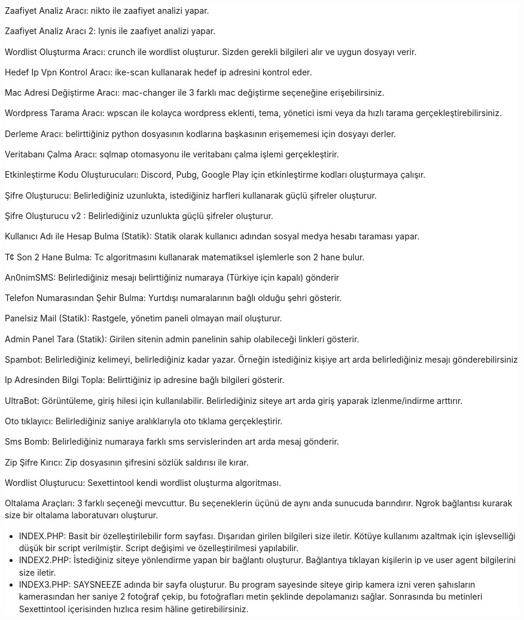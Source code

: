 Zaafiyet Analiz Aracı: nikto ile zaafiyet analizi yapar.

Zaafiyet Analiz Aracı 2: lynis ile zaafiyet analizi yapar.

Wordlist Oluşturma Aracı: crunch ile wordlist oluşturur. Sizden gerekli bilgileri alır ve uygun dosyayı verir.

Hedef Ip Vpn Kontrol Aracı: ike-scan kullanarak hedef ip adresini kontrol eder.

Mac Adresi Değiştirme Aracı: mac-changer ile 3 farklı mac değiştirme seçeneğine erişebilirsiniz.

Wordpress Tarama Aracı: wpscan ile kolayca wordpress eklenti, tema, yönetici ismi veya da hızlı tarama gerçekleştirebilirsiniz.

Derleme Aracı: belirttiğiniz python dosyasının kodlarına başkasının erişememesi için dosyayı derler. 

Veritabanı Çalma Aracı: sqlmap otomasyonu ile veritabanı çalma işlemi gerçekleştirir.

Etkinleştirme Kodu Oluşturucuları: Discord, Pubg, Google Play için etkinleştirme kodları oluşturmaya çalışır.

Şifre Oluşturucu: Belirlediğiniz uzunlukta, istediğiniz harfleri kullanarak güçlü şifreler oluşturur.

Şifre Oluşturucu v2 : Belirlediğiniz uzunlukta güçlü şifreler oluşturur.

Kullanıcı Adı ile Hesap Bulma (Statik): Statik olarak kullanıcı adından sosyal medya hesabı taraması yapar.

T¢ Son 2 Hane Bulma: Tc algoritmasını kullanarak matematiksel işlemlerle son 2 hane bulur.

An0nimSMS: Belirlediğiniz mesajı belirttiğiniz numaraya (Türkiye için kapalı) gönderir

Telefon Numarasından Şehir Bulma: Yurtdışı numaralarının bağlı olduğu şehri gösterir.

Panelsiz Mail (Statik): Rastgele, yönetim paneli olmayan mail oluşturur.

Admin Panel Tara (Statik): Girilen sitenin admin panelinin sahip olabileceği linkleri gösterir.

Spambot: Belirlediğiniz kelimeyi, belirlediğiniz kadar yazar. Örneğin istediğiniz kişiye art arda belirlediğiniz mesajı gönderebilirsiniz

Ip Adresinden Bilgi Topla: Belirttiğiniz ip adresine bağlı bilgileri gösterir.

UltraBot: Görüntüleme, giriş hilesi için kullanılabilir. Belirlediğiniz siteye art arda giriş yaparak izlenme/indirme arttırır.

Oto tıklayıcı: Belirlediğiniz saniye aralıklarıyla oto tıklama gerçekleştirir.

Sms Bomb: Belirlediğiniz numaraya farklı sms servislerinden art arda mesaj gönderir.

Zip Şifre Kırıcı: Zip dosyasının şifresini sözlük saldırısı ile kırar.

Wordlist Oluşturucu: Sexettintool kendi wordlist oluşturma algoritması.

Oltalama Araçları: 3 farklı seçeneği mevcuttur. Bu seçeneklerin üçünü de aynı anda sunucuda barındırır. Ngrok bağlantısı kurarak size bir oltalama laboratuvarı oluşturur.
- INDEX.PHP: Basit bir özelleştirilebilir form sayfası. Dışarıdan girilen bilgileri size iletir. Kötüye kullanımı azaltmak için işlevselliği düşük bir script verilmiştir. Script değişimi ve özelleştirilmesi yapılabilir. 
- INDEX2.PHP: İstediğiniz siteye yönlendirme yapan bir bağlantı oluşturur. Bağlantıya tıklayan kişilerin ip ve user agent bilgilerini size iletir.
- INDEX3.PHP: SAYSNEEZE adında bir sayfa oluşturur. Bu program sayesinde siteye girip kamera izni veren şahısların kamerasından her saniye 2 fotoğraf çekip, bu fotoğrafları metin şeklinde depolamanızı sağlar. Sonrasında bu metinleri Sexettintool içerisinden hızlıca resim hâline getirebilirsiniz.
